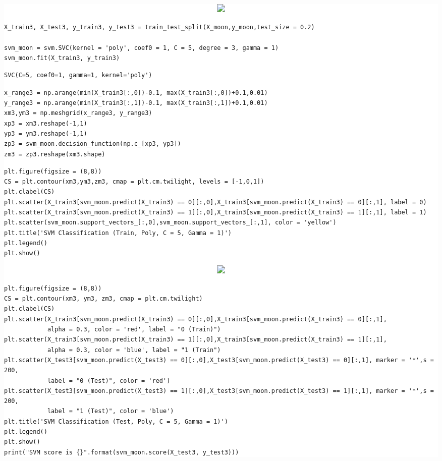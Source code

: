 
    
<center><img src = "https://user-images.githubusercontent.com/112631941/189260381-5aeb8fbc-504e-402e-95cc-455cdd9e40fc.png"></center>



```
X_train3, X_test3, y_train3, y_test3 = train_test_split(X_moon,y_moon,test_size = 0.2)

svm_moon = svm.SVC(kernel = 'poly', coef0 = 1, C = 5, degree = 3, gamma = 1)
svm_moon.fit(X_train3, y_train3)
```




    SVC(C=5, coef0=1, gamma=1, kernel='poly')




```
x_range3 = np.arange(min(X_train3[:,0])-0.1, max(X_train3[:,0])+0.1,0.01)
y_range3 = np.arange(min(X_train3[:,1])-0.1, max(X_train3[:,1])+0.1,0.01)
xm3,ym3 = np.meshgrid(x_range3, y_range3)
xp3 = xm3.reshape(-1,1)
yp3 = ym3.reshape(-1,1)
zp3 = svm_moon.decision_function(np.c_[xp3, yp3])
zm3 = zp3.reshape(xm3.shape)
```


```
plt.figure(figsize = (8,8))
CS = plt.contour(xm3,ym3,zm3, cmap = plt.cm.twilight, levels = [-1,0,1])
plt.clabel(CS)
plt.scatter(X_train3[svm_moon.predict(X_train3) == 0][:,0],X_train3[svm_moon.predict(X_train3) == 0][:,1], label = 0)
plt.scatter(X_train3[svm_moon.predict(X_train3) == 1][:,0],X_train3[svm_moon.predict(X_train3) == 1][:,1], label = 1)
plt.scatter(svm_moon.support_vectors_[:,0],svm_moon.support_vectors_[:,1], color = 'yellow')
plt.title('SVM Classification (Train, Poly, C = 5, Gamma = 1)')
plt.legend()
plt.show()
```


    
<center><img src = "https://user-images.githubusercontent.com/112631941/189260607-14db4041-15c5-436d-a05f-65ddf6e6257a.png"></center>
    


```
plt.figure(figsize = (8,8))
CS = plt.contour(xm3, ym3, zm3, cmap = plt.cm.twilight)
plt.clabel(CS)
plt.scatter(X_train3[svm_moon.predict(X_train3) == 0][:,0],X_train3[svm_moon.predict(X_train3) == 0][:,1],
            alpha = 0.3, color = 'red', label = "0 (Train)")
plt.scatter(X_train3[svm_moon.predict(X_train3) == 1][:,0],X_train3[svm_moon.predict(X_train3) == 1][:,1],
            alpha = 0.3, color = 'blue', label = "1 (Train")
plt.scatter(X_test3[svm_moon.predict(X_test3) == 0][:,0],X_test3[svm_moon.predict(X_test3) == 0][:,1], marker = '*',s = 200,
            label = "0 (Test)", color = 'red')
plt.scatter(X_test3[svm_moon.predict(X_test3) == 1][:,0],X_test3[svm_moon.predict(X_test3) == 1][:,1], marker = '*',s = 200,
            label = "1 (Test)", color = 'blue')
plt.title('SVM Classification (Test, Poly, C = 5, Gamma = 1)')
plt.legend()
plt.show()
print("SVM score is {}".format(svm_moon.score(X_test3, y_test3)))
```
